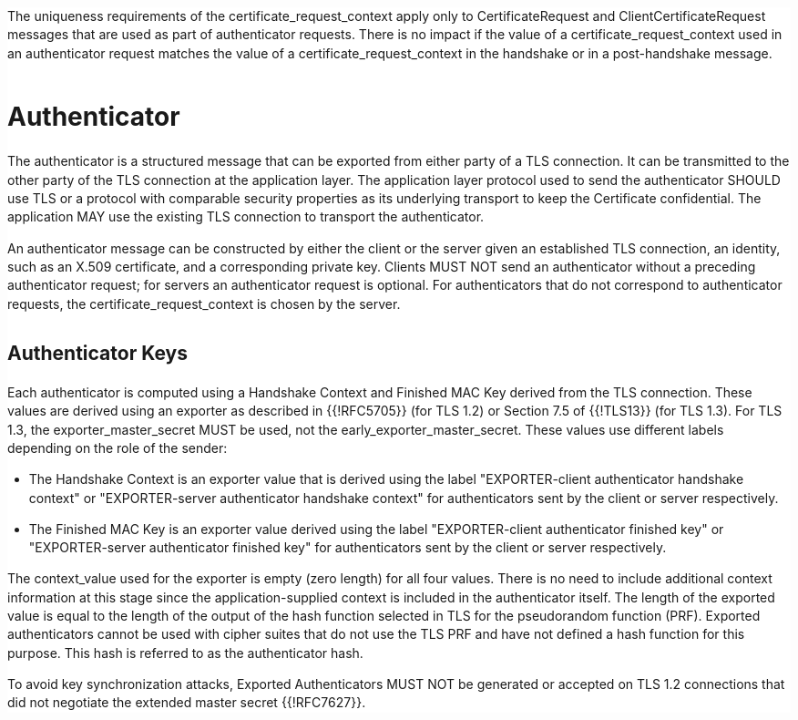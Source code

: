 
The uniqueness requirements of the certificate_request_context apply
only to CertificateRequest and ClientCertificateRequest messages that are
used as part of authenticator requests.  There is no impact if the value
of a certificate_request_context used in an authenticator
request matches the value of a certificate_request_context in the handshake or
in a post-handshake message.

# Authenticator

The authenticator is a structured message that can be exported from either
party of a TLS connection.  It can be transmitted to the other party of
the TLS connection at the application layer.  The application layer protocol
used to send the authenticator SHOULD use TLS or a protocol with comparable
security properties as its underlying transport to keep the Certificate confidential.
The application MAY use the existing TLS connection to transport the authenticator.

An authenticator message can be constructed by either the client or the
server given an established TLS connection, an identity, such as an X.509 certificate,
and a corresponding private key.  Clients MUST NOT send an authenticator
without a preceding authenticator request; for servers an
authenticator request is optional.  For authenticators that do not correspond
to authenticator requests, the certificate_request_context is chosen by
the server.

## Authenticator Keys

Each authenticator is computed using a Handshake Context and Finished MAC Key
derived from the TLS connection.  These values are derived using an exporter as
described in {{!RFC5705}} (for TLS 1.2) or Section 7.5 of {{!TLS13}} (for
TLS 1.3).  For TLS 1.3, the exporter_master_secret MUST be used, not the
early_exporter_master_secret.  These values use different labels depending on the role of the
sender:

* The Handshake Context is an exporter value that is derived using the label
  "EXPORTER-client authenticator handshake context" or "EXPORTER-server
  authenticator handshake context" for authenticators sent by the client or
  server respectively.

* The Finished MAC Key is an exporter value derived using the label
  "EXPORTER-client authenticator finished key" or "EXPORTER-server authenticator
  finished key" for authenticators sent by the client or server respectively.

The context_value used for the exporter is empty (zero length) for all four
values.  There is no need to include additional context
information at this stage since the application-supplied context
is included in the authenticator itself.  The length of the exported
value is equal to the length of the output of the hash function selected
in TLS for the pseudorandom function (PRF).  Exported authenticators cannot be
used with cipher suites that do not use the TLS PRF and have not defined
a hash function for this purpose.  This hash is referred to as the authenticator hash.

To avoid key synchronization attacks, Exported Authenticators MUST NOT be generated or
accepted on TLS 1.2 connections that did not negotiate
the extended master secret {{!RFC7627}}.
